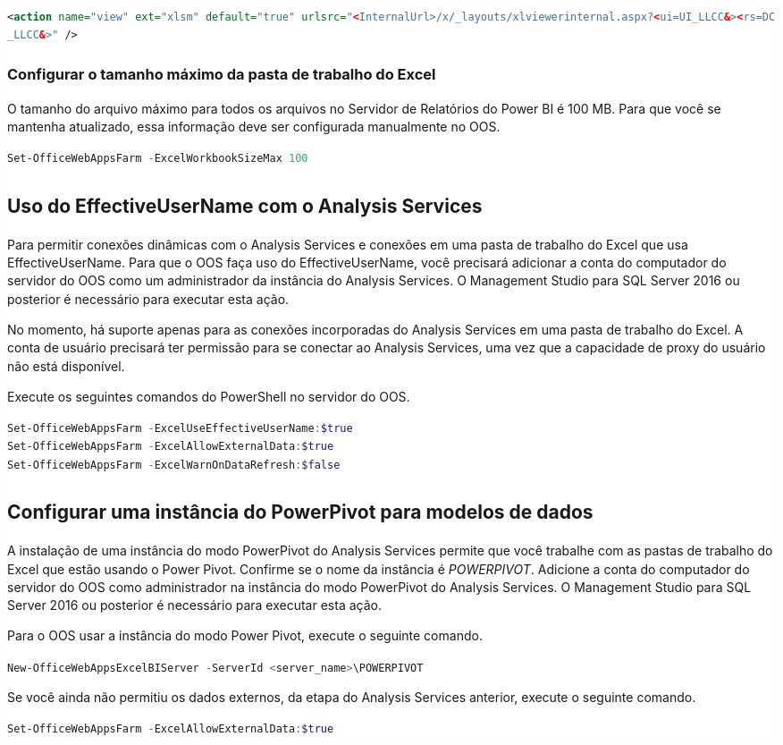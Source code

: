 ```xml
<action name="view" ext="xlsm" default="true" urlsrc="<InternalUrl>/x/_layouts/xlviewerinternal.aspx?<ui=UI_LLCC&><rs=DC_LLCC&>" /> 
```

### <a name="configure-excel-workbook-maximum-size"></a>Configurar o tamanho máximo da pasta de trabalho do Excel

O tamanho do arquivo máximo para todos os arquivos no Servidor de Relatórios do Power BI é 100 MB. Para que você se mantenha atualizado, essa informação deve ser configurada manualmente no OOS.

```powershell
Set-OfficeWebAppsFarm -ExcelWorkbookSizeMax 100
```

## <a name="using-effectiveusername-with-analysis-services"></a>Uso do EffectiveUserName com o Analysis Services

Para permitir conexões dinâmicas com o Analysis Services e conexões em uma pasta de trabalho do Excel que usa EffectiveUserName. Para que o OOS faça uso do EffectiveUserName, você precisará adicionar a conta do computador do servidor do OOS como um administrador da instância do Analysis Services. O Management Studio para SQL Server 2016 ou posterior é necessário para executar esta ação.

No momento, há suporte apenas para as conexões incorporadas do Analysis Services em uma pasta de trabalho do Excel. A conta de usuário precisará ter permissão para se conectar ao Analysis Services, uma vez que a capacidade de proxy do usuário não está disponível.

Execute os seguintes comandos do PowerShell no servidor do OOS.

```powershell
Set-OfficeWebAppsFarm -ExcelUseEffectiveUserName:$true
Set-OfficeWebAppsFarm -ExcelAllowExternalData:$true
Set-OfficeWebAppsFarm -ExcelWarnOnDataRefresh:$false
```

## <a name="configure-a-power-pivot-instance-for-data-models"></a>Configurar uma instância do PowerPivot para modelos de dados

A instalação de uma instância do modo PowerPivot do Analysis Services permite que você trabalhe com as pastas de trabalho do Excel que estão usando o Power Pivot. Confirme se o nome da instância é *POWERPIVOT*. Adicione a conta do computador do servidor do OOS como administrador na instância do modo PowerPivot do Analysis Services. O Management Studio para SQL Server 2016 ou posterior é necessário para executar esta ação.

Para o OOS usar a instância do modo Power Pivot, execute o seguinte comando.

```powershell
New-OfficeWebAppsExcelBIServer -ServerId <server_name>\POWERPIVOT
```

Se você ainda não permitiu os dados externos, da etapa do Analysis Services anterior, execute o seguinte comando.

```powershell
Set-OfficeWebAppsFarm -ExcelAllowExternalData:$true
```
